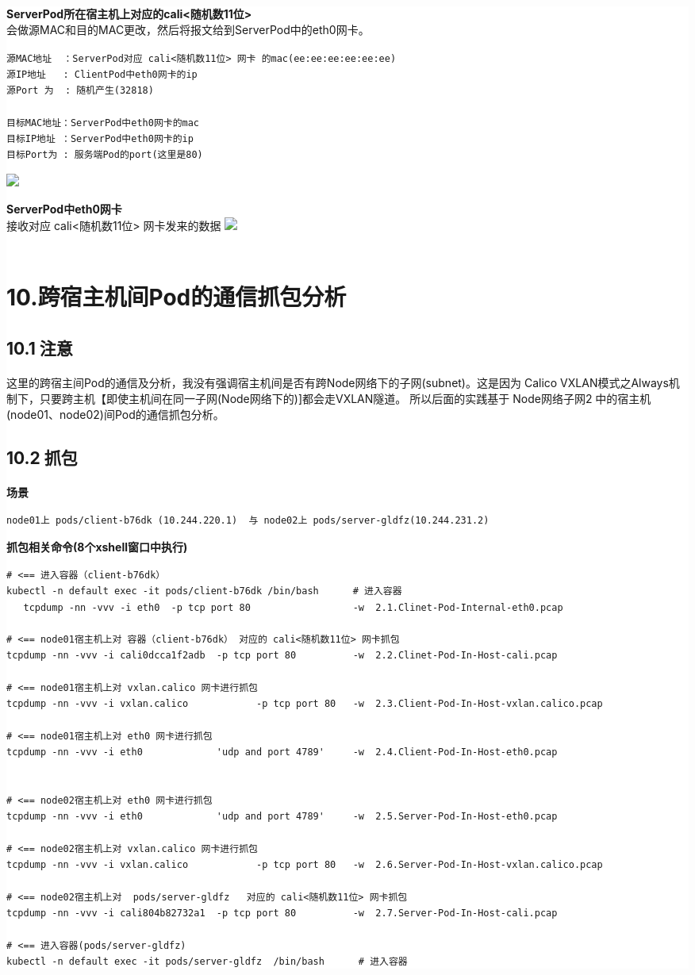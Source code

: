 **ServerPod所在宿主机上对应的cali<随机数11位>**  
会做源MAC和目的MAC更改，然后将报文给到ServerPod中的eth0网卡。
```
源MAC地址  ：ServerPod对应 cali<随机数11位> 网卡 的mac(ee:ee:ee:ee:ee:ee)
源IP地址   : ClientPod中eth0网卡的ip
源Port 为  : 随机产生(32818)

目标MAC地址：ServerPod中eth0网卡的mac
目标IP地址 ：ServerPod中eth0网卡的ip
目标Port为 : 服务端Pod的port(这里是80)
``` 
<image src="./picture/SameHost/1.5.Server-Pod-In-Host-cali.jpg" style="width: 100%; height: auto;">
<br>

**ServerPod中eth0网卡**  
接收对应 cali<随机数11位> 网卡发来的数据
<image src="./picture/SameHost/1.6.Server-Pod-Internal-eth0.jpg" style="width: 100%; height: auto;">
<br>
<br>


# 10.跨宿主机间Pod的通信抓包分析
## 10.1 注意
这里的跨宿主间Pod的通信及分析，我没有强调宿主机间是否有跨Node网络下的子网(subnet)。这是因为
Calico VXLAN模式之Always机制下，只要跨主机【即使主机间在同一子网(Node网络下的)]都会走VXLAN隧道。
所以后面的实践基于 Node网络子网2 中的宿主机(node01、node02)间Pod的通信抓包分析。

## 10.2 抓包
**场景**
```
node01上 pods/client-b76dk (10.244.220.1)  与 node02上 pods/server-gldfz(10.244.231.2)
```

**抓包相关命令(8个xshell窗口中执行)**
```
# <== 进入容器（client-b76dk）
kubectl -n default exec -it pods/client-b76dk /bin/bash      # 进入容器
   tcpdump -nn -vvv -i eth0  -p tcp port 80                  -w  2.1.Clinet-Pod-Internal-eth0.pcap

# <== node01宿主机上对 容器（client-b76dk） 对应的 cali<随机数11位> 网卡抓包
tcpdump -nn -vvv -i cali0dcca1f2adb  -p tcp port 80          -w  2.2.Clinet-Pod-In-Host-cali.pcap

# <== node01宿主机上对 vxlan.calico 网卡进行抓包
tcpdump -nn -vvv -i vxlan.calico            -p tcp port 80   -w  2.3.Client-Pod-In-Host-vxlan.calico.pcap

# <== node01宿主机上对 eth0 网卡进行抓包
tcpdump -nn -vvv -i eth0             'udp and port 4789'     -w  2.4.Client-Pod-In-Host-eth0.pcap


# <== node02宿主机上对 eth0 网卡进行抓包
tcpdump -nn -vvv -i eth0             'udp and port 4789'     -w  2.5.Server-Pod-In-Host-eth0.pcap

# <== node02宿主机上对 vxlan.calico 网卡进行抓包
tcpdump -nn -vvv -i vxlan.calico            -p tcp port 80   -w  2.6.Server-Pod-In-Host-vxlan.calico.pcap

# <== node02宿主机上对  pods/server-gldfz   对应的 cali<随机数11位> 网卡抓包
tcpdump -nn -vvv -i cali804b82732a1  -p tcp port 80          -w  2.7.Server-Pod-In-Host-cali.pcap

# <== 进入容器(pods/server-gldfz)
kubectl -n default exec -it pods/server-gldfz  /bin/bash      # 进入容器
```